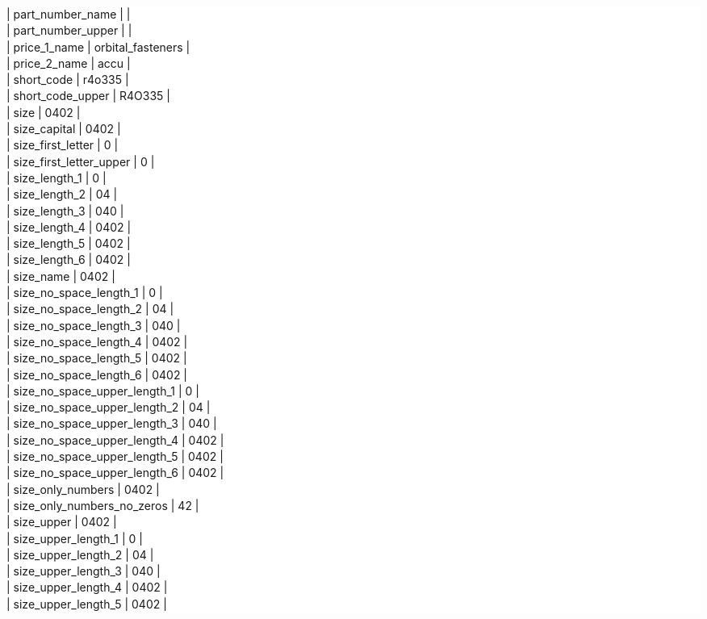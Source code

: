 | part_number_name |  |  
| part_number_upper |  |  
| price_1_name | orbital_fasteners |  
| price_2_name | accu |  
| short_code | r4o335 |  
| short_code_upper | R4O335 |  
| size | 0402 |  
| size_capital | 0402 |  
| size_first_letter | 0 |  
| size_first_letter_upper | 0 |  
| size_length_1 | 0 |  
| size_length_2 | 04 |  
| size_length_3 | 040 |  
| size_length_4 | 0402 |  
| size_length_5 | 0402 |  
| size_length_6 | 0402 |  
| size_name | 0402 |  
| size_no_space_length_1 | 0 |  
| size_no_space_length_2 | 04 |  
| size_no_space_length_3 | 040 |  
| size_no_space_length_4 | 0402 |  
| size_no_space_length_5 | 0402 |  
| size_no_space_length_6 | 0402 |  
| size_no_space_upper_length_1 | 0 |  
| size_no_space_upper_length_2 | 04 |  
| size_no_space_upper_length_3 | 040 |  
| size_no_space_upper_length_4 | 0402 |  
| size_no_space_upper_length_5 | 0402 |  
| size_no_space_upper_length_6 | 0402 |  
| size_only_numbers | 0402 |  
| size_only_numbers_no_zeros | 42 |  
| size_upper | 0402 |  
| size_upper_length_1 | 0 |  
| size_upper_length_2 | 04 |  
| size_upper_length_3 | 040 |  
| size_upper_length_4 | 0402 |  
| size_upper_length_5 | 0402 |  